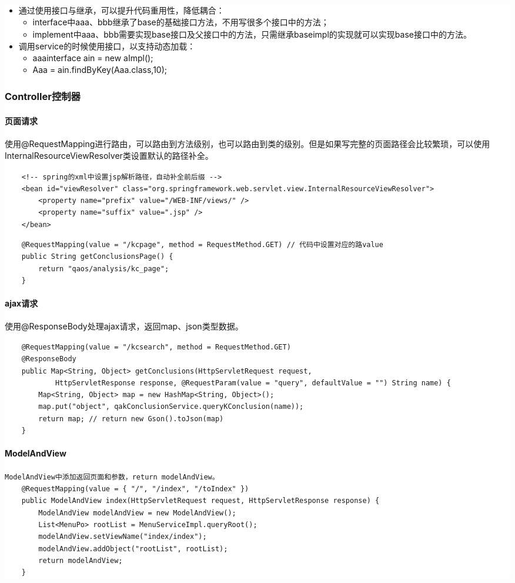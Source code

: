 * 通过使用接口与继承，可以提升代码重用性，降低耦合：
	* interface中aaa、bbb继承了base的基础接口方法，不用写很多个接口中的方法；
	* implement中aaa、bbb需要实现base接口及父接口中的方法，只需继承baseimpl的实现就可以实现base接口中的方法。
* 调用service的时候使用接口，以支持动态加载：
	* aaainterface ain = new aImpl();
	* Aaa = ain.findByKey(Aaa.class,10);

### Controller控制器

#### 页面请求

使用@RequestMapping进行路由，可以路由到方法级别，也可以路由到类的级别。但是如果写完整的页面路径会比较繁琐，可以使用InternalResourceViewResolver类设置默认的路径补全。

```
	<!-- spring的xml中设置jsp解析路径，自动补全前后缀 -->
    <bean id="viewResolver" class="org.springframework.web.servlet.view.InternalResourceViewResolver">
		<property name="prefix" value="/WEB-INF/views/" />
		<property name="suffix" value=".jsp" />
	</bean>
```

```
	@RequestMapping(value = "/kcpage", method = RequestMethod.GET) // 代码中设置对应的路value
	public String getConclusionsPage() {
		return "qaos/analysis/kc_page";
	}
```

#### ajax请求

使用@ResponseBody处理ajax请求，返回map、json类型数据。
```
	@RequestMapping(value = "/kcsearch", method = RequestMethod.GET)
	@ResponseBody
	public Map<String, Object> getConclusions(HttpServletRequest request,
			HttpServletResponse response, @RequestParam(value = "query", defaultValue = "") String name) {
		Map<String, Object> map = new HashMap<String, Object>();
		map.put("object", qakConclusionService.queryKConclusion(name));
		return map; // return new Gson().toJson(map) 
	}
```

#### ModelAndView

```
ModelAndView中添加返回页面和参数，return modelAndView。
	@RequestMapping(value = { "/", "/index", "/toIndex" })
	public ModelAndView index(HttpServletRequest request, HttpServletResponse response) {
		ModelAndView modelAndView = new ModelAndView();
		List<MenuPo> rootList = MenuServiceImpl.queryRoot();
		modelAndView.setViewName("index/index");
		modelAndView.addObject("rootList", rootList);
		return modelAndView;
	}
```
